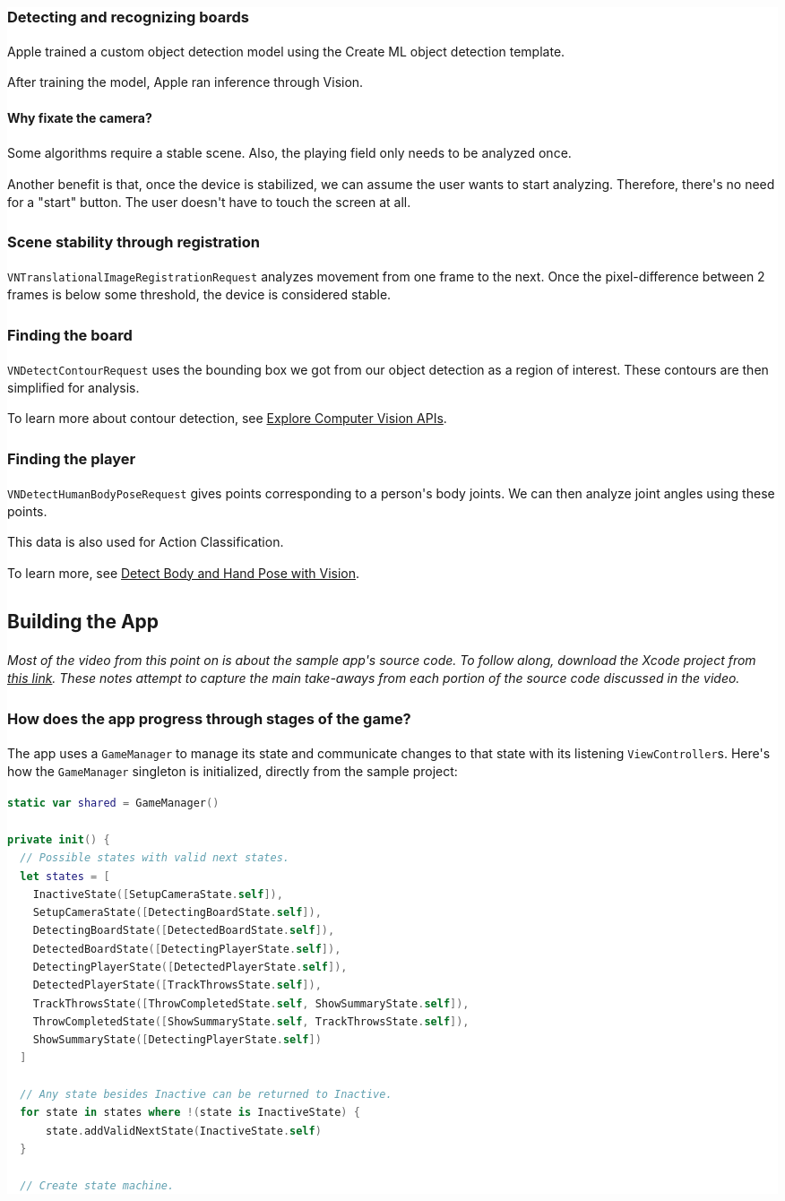 ### Detecting and recognizing boards
Apple trained a custom object detection model using the Create ML object detection template.

After training the model, Apple ran inference through Vision.

#### Why fixate the camera?
Some algorithms require a stable scene. Also, the playing field only needs to be analyzed once.

Another benefit is that, once the device is stabilized, we can assume the user wants to start analyzing. Therefore, there's no need for a "start" button. The user doesn't have to touch the screen at all.

### Scene stability through registration
`VNTranslationalImageRegistrationRequest` analyzes movement from one frame to the next. Once the pixel-difference between 2 frames is below some threshold, the device is considered stable.

### Finding the board
`VNDetectContourRequest` uses the bounding box we got from our object detection as a region of interest. These contours are then simplified for analysis.

To learn more about contour detection, see [Explore Computer Vision APIs](10673).

### Finding the player
`VNDetectHumanBodyPoseRequest` gives points corresponding to a person's body joints. We can then analyze joint angles using these points.

This data is also used for Action Classification.

To learn more, see [Detect Body and Hand Pose with Vision](10653).

## Building the App
*Most of the video from this point on is about the sample app's source code. To follow along, download the Xcode project from [this link](https://developer.apple.com/documentation/vision/building_a_feature-rich_app_for_sports_analysis). These notes attempt to capture the main take-aways from each portion of the source code discussed in the video.*

### How does the app progress through stages of the game?
The app uses a `GameManager` to manage its state and communicate changes to that state with its listening `ViewController`s. Here's how the `GameManager` singleton is initialized, directly from the sample project:

```swift
static var shared = GameManager()

private init() {
  // Possible states with valid next states.
  let states = [
    InactiveState([SetupCameraState.self]),
    SetupCameraState([DetectingBoardState.self]),
    DetectingBoardState([DetectedBoardState.self]),
    DetectedBoardState([DetectingPlayerState.self]),
    DetectingPlayerState([DetectedPlayerState.self]),
    DetectedPlayerState([TrackThrowsState.self]),
    TrackThrowsState([ThrowCompletedState.self, ShowSummaryState.self]),
    ThrowCompletedState([ShowSummaryState.self, TrackThrowsState.self]),
    ShowSummaryState([DetectingPlayerState.self])
  ]

  // Any state besides Inactive can be returned to Inactive.
  for state in states where !(state is InactiveState) {
      state.addValidNextState(InactiveState.self)
  }

  // Create state machine.
```

[bean_bag_rules]: ../../../images/notes/wwdc20/10099/bean_bag_rules.png
[key_algorithms]: ../../../images/notes/wwdc20/10099/key_algorithms.png
[trajectory_detection]: ../../../images/notes/wwdc20/10099/trajectory_detection.png
[trajectory_observation]: ../../../images/notes/wwdc20/10099/trajectory_observation.png
[action_classification]: ../../../images/notes/wwdc20/10099/action_classification.png
[input_data_object_detection]: ../../../images/notes/wwdc20/10099/input_data_object_detection.png
[negative_actions]: ../../../images/notes/wwdc20/10099/negative_actions.png